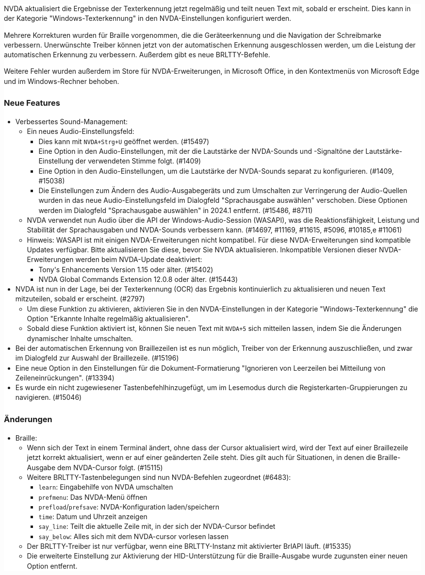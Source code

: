 NVDA aktualisiert die Ergebnisse der Texterkennung jetzt regelmäßig und teilt neuen Text mit, sobald er erscheint.
Dies kann in der Kategorie "Windows-Texterkennung" in den NVDA-Einstellungen konfiguriert werden.

Mehrere Korrekturen wurden für Braille vorgenommen, die die Geräteerkennung und die Navigation der Schreibmarke verbessern.
Unerwünschte Treiber können jetzt von der automatischen Erkennung ausgeschlossen werden, um die Leistung der automatischen Erkennung zu verbessern.
Außerdem gibt es neue BRLTTY-Befehle.

Weitere Fehler wurden außerdem im Store für NVDA-Erweiterungen, in Microsoft Office, in den Kontextmenüs von Microsoft Edge und im Windows-Rechner behoben.

### Neue Features

* Verbessertes Sound-Management:
  * Ein neues Audio-Einstellungsfeld:
    * Dies kann mit `NVDA+Strg+U` geöffnet werden. (#15497)
    * Eine Option in den Audio-Einstellungen, mit der die Lautstärke der NVDA-Sounds und -Signaltöne der Lautstärke-Einstellung der verwendeten Stimme folgt. (#1409)
    * Eine Option in den Audio-Einstellungen, um die Lautstärke der NVDA-Sounds separat zu konfigurieren. (#1409, #15038)
    * Die Einstellungen zum Ändern des Audio-Ausgabegeräts und zum Umschalten zur Verringerung der Audio-Quellen wurden in das neue Audio-Einstellungsfeld im Dialogfeld "Sprachausgabe auswählen" verschoben.
    Diese Optionen werden im Dialogfeld "Sprachausgabe auswählen" in 2024.1 entfernt. (#15486, #8711)
  * NVDA verwendet nun Audio über die API der Windows-Audio-Session (WASAPI), was die Reaktionsfähigkeit, Leistung und Stabilität der Sprachausgaben und NVDA-Sounds verbessern kann. (#14697, #11169, #11615, #5096, #10185,e #11061)
  * Hinweis: WASAPI ist mit einigen NVDA-Erweiterungen nicht kompatibel.
  Für diese NVDA-Erweiterungen sind kompatible Updates verfügbar. Bitte aktualisieren Sie diese, bevor Sie NVDA aktualisieren.
  Inkompatible Versionen dieser NVDA-Erweiterungen werden beim NVDA-Update deaktiviert:
    * Tony's Enhancements Version 1.15 oder älter. (#15402)
    * NVDA Global Commands Extension 12.0.8 oder älter. (#15443)
* NVDA ist nun in der Lage, bei der Texterkennung (OCR) das Ergebnis kontinuierlich zu aktualisieren und neuen Text mitzuteilen, sobald er erscheint. (#2797)
  * Um diese Funktion zu aktivieren, aktivieren Sie in den NVDA-Einstellungen in der Kategorie "Windows-Texterkennung" die Option "Erkannte Inhalte regelmäßig aktualisieren".
  * Sobald diese Funktion aktiviert ist, können Sie neuen Text mit `NVDA+5` sich mitteilen lassen, indem Sie die Änderungen dynamischer Inhalte umschalten.
* Bei der automatischen Erkennung von Braillezeilen ist es nun möglich, Treiber von der Erkennung auszuschließen, und zwar im Dialogfeld zur Auswahl der Braillezeile. (#15196)
* Eine neue Option in den Einstellungen für die Dokument-Formatierung "Ignorieren von Leerzeilen bei Mitteilung von Zeileneinrückungen". (#13394)
* Es wurde ein nicht zugewiesener Tastenbefehlhinzugefügt, um im Lesemodus durch die Registerkarten-Gruppierungen zu navigieren. (#15046)

### Änderungen

* Braille:
  * Wenn sich der Text in einem Terminal ändert, ohne dass der Cursor aktualisiert wird, wird der Text auf einer Braillezeile jetzt korrekt aktualisiert, wenn er auf einer geänderten Zeile steht.
  Dies gilt auch für Situationen, in denen die Braille-Ausgabe dem NVDA-Cursor folgt. (#15115)
  * Weitere BRLTTY-Tastenbelegungen sind nun NVDA-Befehlen zugeordnet (#6483):
    * `learn`: Eingabehilfe von NVDA umschalten
    * `prefmenu`: Das NVDA-Menü öffnen
    * `prefload`/`prefsave`: NVDA-Konfiguration laden/speichern
    * `time`: Datum und Uhrzeit anzeigen
    * `say_line`: Teilt die aktuelle Zeile mit, in der sich der NVDA-Cursor befindet
    * `say_below`: Alles sich mit dem NVDA-cursor vorlesen lassen
  * Der BRLTTY-Treiber ist nur verfügbar, wenn eine BRLTTY-Instanz mit aktivierter BrlAPI läuft. (#15335)
  * Die erweiterte Einstellung zur Aktivierung der HID-Unterstützung für die Braille-Ausgabe wurde zugunsten einer neuen Option entfernt.